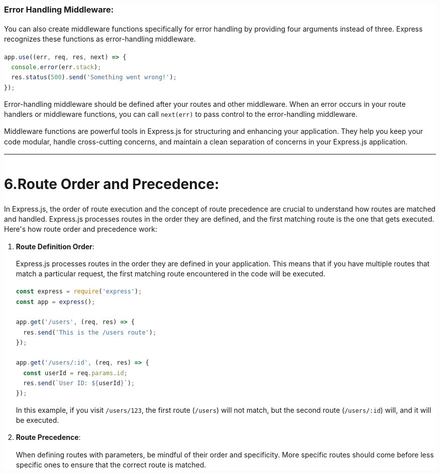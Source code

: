 ### Error Handling Middleware:

You can also create middleware functions specifically for error handling by providing four arguments instead of three. Express recognizes these functions as error-handling middleware.

```javascript
app.use((err, req, res, next) => {
  console.error(err.stack);
  res.status(500).send('Something went wrong!');
});
```

Error-handling middleware should be defined after your routes and other middleware. When an error occurs in your route handlers or middleware functions, you can call `next(err)` to pass control to the error-handling middleware.

Middleware functions are powerful tools in Express.js for structuring and enhancing your application. They help you keep your code modular, handle cross-cutting concerns, and maintain a clean separation of concerns in your Express.js application.

---

# **6.Route Order and Precedence:**

In Express.js, the order of route execution and the concept of route precedence are crucial to understand how routes are matched and handled. Express.js processes routes in the order they are defined, and the first matching route is the one that gets executed. Here's how route order and precedence work:

1. **Route Definition Order**:
    
    Express.js processes routes in the order they are defined in your application. This means that if you have multiple routes that match a particular request, the first matching route encountered in the code will be executed.
    
    ```javascript
    const express = require('express');
    const app = express();
    
    app.get('/users', (req, res) => {
      res.send('This is the /users route');
    });
    
    app.get('/users/:id', (req, res) => {
      const userId = req.params.id;
      res.send(`User ID: ${userId}`);
    });
    ```
    
    In this example, if you visit `/users/123`, the first route (`/users`) will not match, but the second route (`/users/:id`) will, and it will be executed.
    
2. **Route Precedence**:
    
    When defining routes with parameters, be mindful of their order and specificity. More specific routes should come before less specific ones to ensure that the correct route is matched.
    